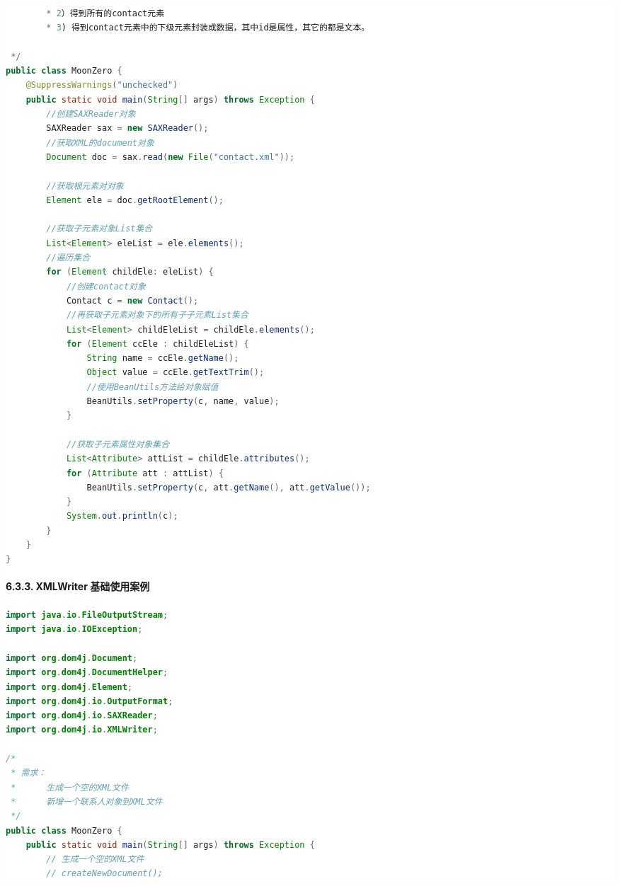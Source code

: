 ```java
		* 2）得到所有的contact元素
		* 3) 得到contact元素中的下级元素封装成数据，其中id是属性，其它的都是文本。 

 */
public class MoonZero {
	@SuppressWarnings("unchecked")
	public static void main(String[] args) throws Exception {
		//创建SAXReader对象
		SAXReader sax = new SAXReader();
		//获取XML的document对象
		Document doc = sax.read(new File("contact.xml"));
		
		//获取根元素对对象
		Element ele = doc.getRootElement();
		
		//获取子元素对象List集合
		List<Element> eleList = ele.elements();
		//遍历集合
		for (Element childEle: eleList) {
			//创建contact对象
			Contact c = new Contact();
			//再获取子元素对象下的所有子子元素List集合
			List<Element> childEleList = childEle.elements();
			for (Element ccEle : childEleList) {
				String name = ccEle.getName();
				Object value = ccEle.getTextTrim();
				//使用BeanUtils方法给对象赋值
				BeanUtils.setProperty(c, name, value);
			}
			
			//获取子元素属性对象集合
			List<Attribute> attList = childEle.attributes();
			for (Attribute att : attList) {
				BeanUtils.setProperty(c, att.getName(), att.getValue());
			}
			System.out.println(c);
		}
	}
}
```

#### 6.3.3. XMLWriter 基础使用案例

```java
import java.io.FileOutputStream;
import java.io.IOException;

import org.dom4j.Document;
import org.dom4j.DocumentHelper;
import org.dom4j.Element;
import org.dom4j.io.OutputFormat;
import org.dom4j.io.SAXReader;
import org.dom4j.io.XMLWriter;

/*
 * 需求：
 * 		生成一个空的XML文件
 * 		新增一个联系人对象到XML文件
 */
public class MoonZero {
	public static void main(String[] args) throws Exception {
		// 生成一个空的XML文件
		// createNewDocument();

```